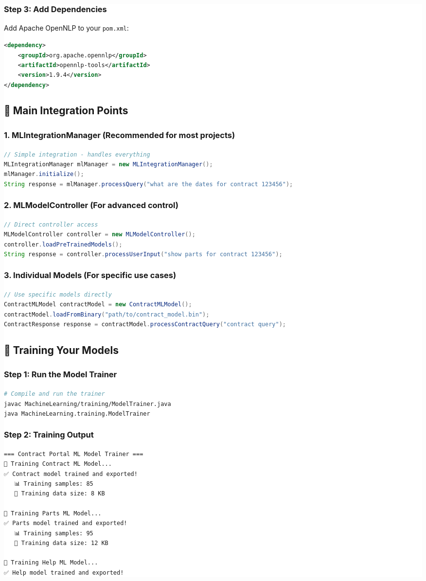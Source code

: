 ### Step 3: Add Dependencies

Add Apache OpenNLP to your `pom.xml`:

```xml
<dependency>
    <groupId>org.apache.opennlp</groupId>
    <artifactId>opennlp-tools</artifactId>
    <version>1.9.4</version>
</dependency>
```

## 🎯 Main Integration Points

### 1. **MLIntegrationManager** (Recommended for most projects)
```java
// Simple integration - handles everything
MLIntegrationManager mlManager = new MLIntegrationManager();
mlManager.initialize();
String response = mlManager.processQuery("what are the dates for contract 123456");
```

### 2. **MLModelController** (For advanced control)
```java
// Direct controller access
MLModelController controller = new MLModelController();
controller.loadPreTrainedModels();
String response = controller.processUserInput("show parts for contract 123456");
```

### 3. **Individual Models** (For specific use cases)
```java
// Use specific models directly
ContractMLModel contractModel = new ContractMLModel();
contractModel.loadFromBinary("path/to/contract_model.bin");
ContractResponse response = contractModel.processContractQuery("contract query");
```

## 🔧 Training Your Models

### Step 1: Run the Model Trainer

```bash
# Compile and run the trainer
javac MachineLearning/training/ModelTrainer.java
java MachineLearning.training.ModelTrainer
```

### Step 2: Training Output
```
=== Contract Portal ML Model Trainer ===
🔄 Training Contract ML Model...
✅ Contract model trained and exported!
   📊 Training samples: 85
   📏 Training data size: 8 KB

🔄 Training Parts ML Model...
✅ Parts model trained and exported!
   📊 Training samples: 95
   📏 Training data size: 12 KB

🔄 Training Help ML Model...
✅ Help model trained and exported!
```